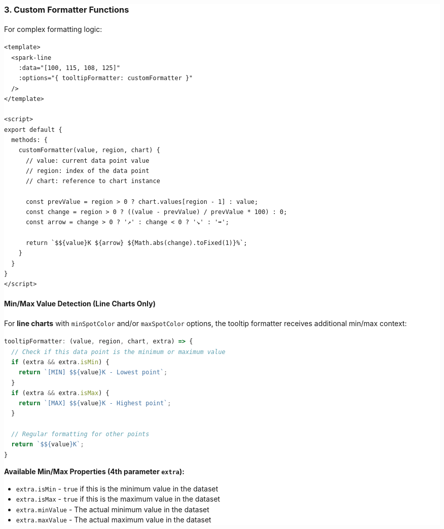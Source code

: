 ### **3. Custom Formatter Functions**
For complex formatting logic:

```vue
<template>
  <spark-line 
    :data="[100, 115, 108, 125]"
    :options="{ tooltipFormatter: customFormatter }"
  />
</template>

<script>
export default {
  methods: {
    customFormatter(value, region, chart) {
      // value: current data point value
      // region: index of the data point
      // chart: reference to chart instance
      
      const prevValue = region > 0 ? chart.values[region - 1] : value;
      const change = region > 0 ? ((value - prevValue) / prevValue * 100) : 0;
      const arrow = change > 0 ? '↗️' : change < 0 ? '↘️' : '➡️';
      
      return `$${value}K ${arrow} ${Math.abs(change).toFixed(1)}%`;
    }
  }
}
</script>
```

#### Min/Max Value Detection (Line Charts Only)
For **line charts** with `minSpotColor` and/or `maxSpotColor` options, the tooltip formatter receives additional min/max context:

```javascript
tooltipFormatter: (value, region, chart, extra) => {
  // Check if this data point is the minimum or maximum value
  if (extra && extra.isMin) {
    return `[MIN] $${value}K - Lowest point`;
  }
  if (extra && extra.isMax) {
    return `[MAX] $${value}K - Highest point`;
  }
  
  // Regular formatting for other points
  return `$${value}K`;
}
```

**Available Min/Max Properties (4th parameter `extra`):**
- `extra.isMin` - `true` if this is the minimum value in the dataset
- `extra.isMax` - `true` if this is the maximum value in the dataset
- `extra.minValue` - The actual minimum value in the dataset
- `extra.maxValue` - The actual maximum value in the dataset

